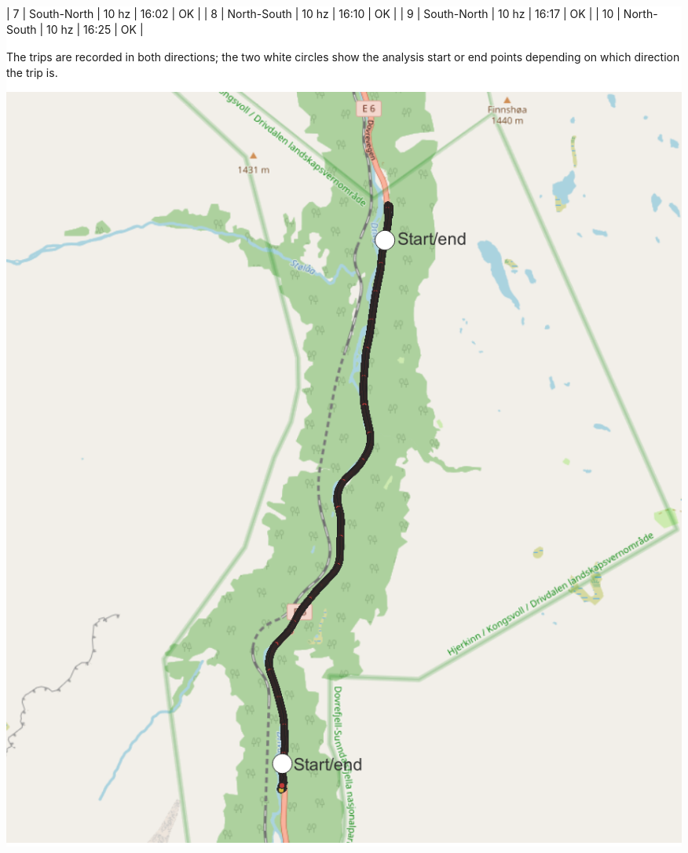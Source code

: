 | 7     | South-North | 10 hz     | 16:02      | OK      |
| 8     | North-South | 10 hz     | 16:10      | OK      |
| 9     | South-North | 10 hz     | 16:17      | OK      |
| 10    | North-South | 10 hz     | 16:25      | OK      |

The trips are recorded in both directions; the two white circles show the analysis start or end points depending on which direction the trip is. 

![The driving route shown on a map.](full_route.png)
